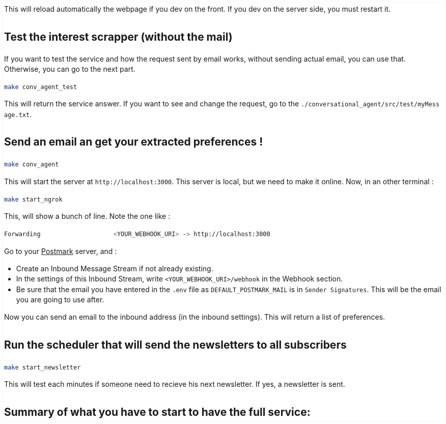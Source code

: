 This will reload automatically the webpage if you dev on the front. If you dev on the server side, you must restart it.

## Test the interest scrapper (without the mail)

If you want to test the service and how the request sent by email works, without sending actual email, you can use that. Otherwise, you can go to the next part.

```sh
make conv_agent_test
```

This will return the service answer. If you want to see and change the request, go to the `./conversational_agent/src/test/myMessage.txt`.

## Send an email an get your extracted preferences !

```sh
make conv_agent
```

This will start the server at `http://localhost:3000`.
This server is local, but we need to make it online.
Now, in an other terminal :

```sh
make start_ngrok
```

This, will show a bunch of line. Note the one like :

```sh
Forwarding                    <YOUR_WEBHOOK_URI> -> http://localhost:3000
```

Go to your [Postmark](https://postmarkapp.com/) server, and :

- Create an Inbound Message Stream if not already existing.
- In the settings of this Inbound Stream, write `<YOUR_WEBHOOK_URI>/webhook` in the Webhook section.
- Be sure that the email you have entered in the `.env` file as `DEFAULT_POSTMARK_MAIL` is in `Sender Signatures`. This will be the email you are going to use after.

Now you can send an email to the inbound address (in the inbound settings).
This will return a list of preferences.

## Run the scheduler that will send the newsletters to all subscribers

```sh
make start_newsletter
```

This will test each minutes if someone need to recieve his next newsletter. If yes, a newsletter is sent.

## Summary of what you have to start to have the full service:
